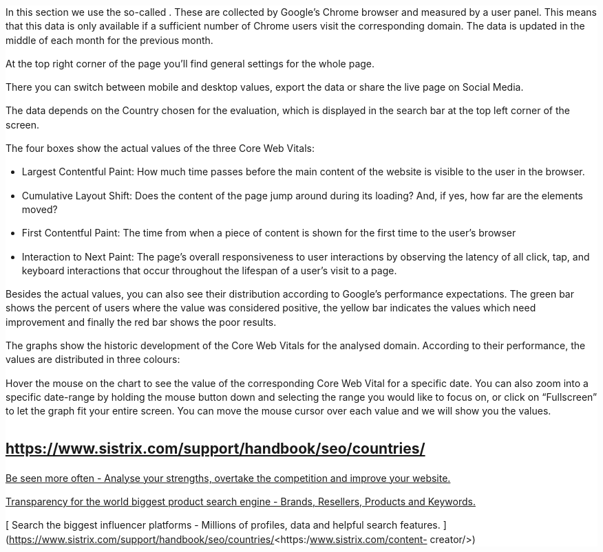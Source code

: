 In this section we use the so-called . These are collected by Google’s Chrome
browser and measured by a user panel. This means that this data is only
available if a sufficient number of Chrome users visit the corresponding domain.
The data is updated in the middle of each month for the previous month.

At the top right corner of the page you’ll find general settings for the whole
page.

There you can switch between mobile and desktop values, export the data or share
the live page on Social Media.

The data depends on the Country chosen for the evaluation, which is displayed in
the search bar at the top left corner of the screen.

The four boxes show the actual values of the three Core Web Vitals:

  * Largest Contentful Paint: How much time passes before the main content of the website is visible to the user in the browser.

  * Cumulative Layout Shift: Does the content of the page jump around during its loading? And, if yes, how far are the elements moved?

  * First Contentful Paint: The time from when a piece of content is shown for the first time to the user’s browser

  * Interaction to Next Paint: The page’s overall responsiveness to user interactions by observing the latency of all click, tap, and keyboard interactions that occur throughout the lifespan of a user’s visit to a page.

Besides the actual values, you can also see their distribution according to
Google’s performance expectations. The green bar shows the percent of users
where the value was considered positive, the yellow bar indicates the values
which need improvement and finally the red bar shows the poor results.

The graphs show the historic development of the Core Web Vitals for the analysed
domain. According to their performance, the values are distributed in three
colours:

Hover the mouse on the chart to see the value of the corresponding Core Web
Vital for a specific date. You can also zoom into a specific date-range by
holding the mouse button down and selecting the range you would like to focus
on, or click on “Fullscreen” to let the graph fit your entire screen. You can
move the mouse cursor over each value and we will show you the values.




## https://www.sistrix.com/support/handbook/seo/countries/

[ Be seen more often - Analyse your strengths, overtake the competition and
improve your website.
](https://www.sistrix.com/support/handbook/seo/countries/<https:/www.sistrix.com/google/>)

[ Transparency for the world biggest product search engine - Brands, Resellers,
Products and Keywords.
](https://www.sistrix.com/support/handbook/seo/countries/<https:/www.sistrix.com/amazon/>)

[ Search the biggest influencer platforms - Millions of profiles, data and
helpful search features.
](https://www.sistrix.com/support/handbook/seo/countries/<https:/www.sistrix.com/content-
creator/>)
